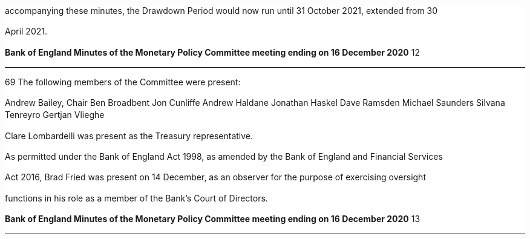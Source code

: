 accompanying these minutes, the Drawdown Period would now run until 31 October 2021, extended from 30

April 2021.

**Bank of England Minutes of the Monetary Policy Committee meeting ending on 16 December 2020** 12


-----

69 The following members of the Committee were present:

Andrew Bailey, Chair
Ben Broadbent
Jon Cunliffe
Andrew Haldane
Jonathan Haskel
Dave Ramsden
Michael Saunders
Silvana Tenreyro
Gertjan Vlieghe

Clare Lombardelli was present as the Treasury representative.

As permitted under the Bank of England Act 1998, as amended by the Bank of England and Financial Services

Act 2016, Brad Fried was present on 14 December, as an observer for the purpose of exercising oversight

functions in his role as a member of the Bank’s Court of Directors.

**Bank of England Minutes of the Monetary Policy Committee meeting ending on 16 December 2020** 13


-----

